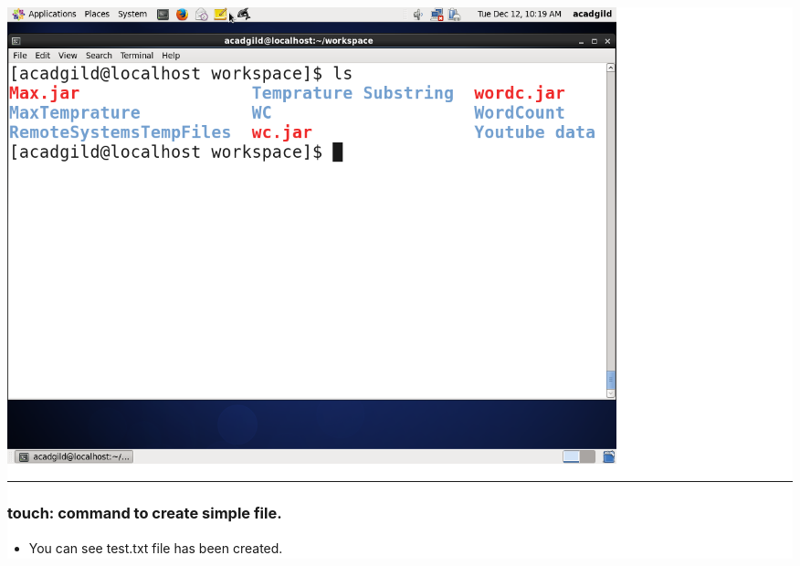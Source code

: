 <img src="./imgs/ls.png" alt="Drawing" style="height: 500px;"/>

<hr></hr>


### touch: command to  create simple file. 
* You can see test.txt file has been created. <br>
